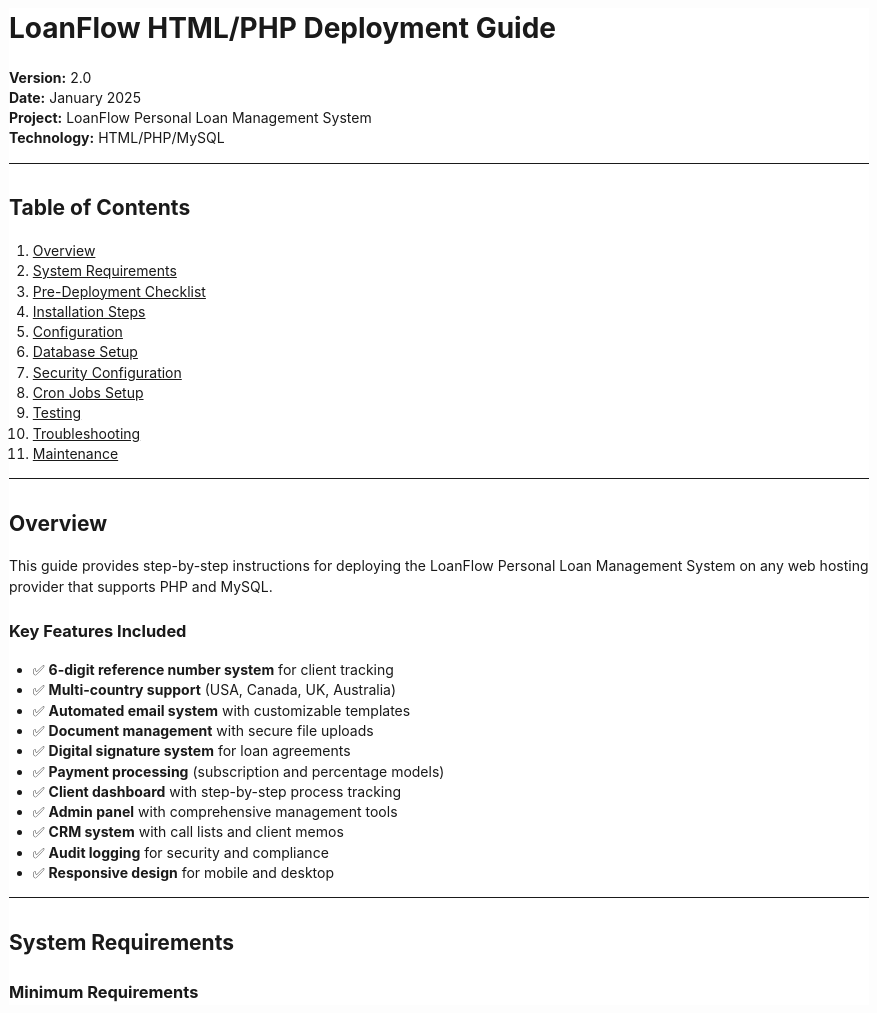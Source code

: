 # LoanFlow HTML/PHP Deployment Guide

**Version:** 2.0  
**Date:** January 2025  
**Project:** LoanFlow Personal Loan Management System  
**Technology:** HTML/PHP/MySQL

---

## Table of Contents

1. [Overview](#overview)
2. [System Requirements](#system-requirements)
3. [Pre-Deployment Checklist](#pre-deployment-checklist)
4. [Installation Steps](#installation-steps)
5. [Configuration](#configuration)
6. [Database Setup](#database-setup)
7. [Security Configuration](#security-configuration)
8. [Cron Jobs Setup](#cron-jobs-setup)
9. [Testing](#testing)
10. [Troubleshooting](#troubleshooting)
11. [Maintenance](#maintenance)

---

## Overview

This guide provides step-by-step instructions for deploying the LoanFlow Personal Loan Management System on any web hosting provider that supports PHP and MySQL.

### Key Features Included

- ✅ **6-digit reference number system** for client tracking
- ✅ **Multi-country support** (USA, Canada, UK, Australia)
- ✅ **Automated email system** with customizable templates
- ✅ **Document management** with secure file uploads
- ✅ **Digital signature system** for loan agreements
- ✅ **Payment processing** (subscription and percentage models)
- ✅ **Client dashboard** with step-by-step process tracking
- ✅ **Admin panel** with comprehensive management tools
- ✅ **CRM system** with call lists and client memos
- ✅ **Audit logging** for security and compliance
- ✅ **Responsive design** for mobile and desktop

---

## System Requirements

### Minimum Requirements
